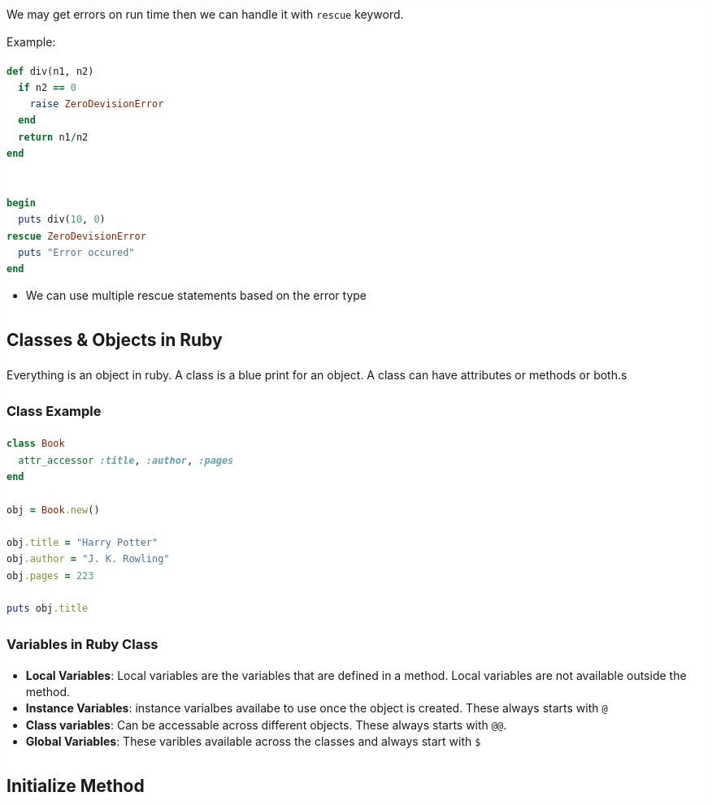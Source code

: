 We may get errors on run time then we can handle it with `rescue` keyword.

Example:

```ruby
def div(n1, n2)
  if n2 == 0
    raise ZeroDevisionError
  end
  return n1/n2
end


begin
  puts div(10, 0)
rescue ZeroDevisionError
  puts "Error occured"
end
```

* We can use multiple rescue statements based on the error type

## Classes & Objects in Ruby

Everything is an object in ruby. A class is a blue print for an object. A class can have attributes or methods or both.s

### Class Example

```ruby
class Book
  attr_accessor :title, :author, :pages
end

obj = Book.new()

obj.title = "Harry Potter"
obj.author = "J. K. Rowling"
obj.pages = 223

puts obj.title
```

### Variables in Ruby Class

* **Local Variables**: Local variables are the variables that are defined in a method. Local variables are not available outside the method. 
* **Instance Variables**: instance varialbes availabe to use once the object is created. These always starts with `@`
* **Class variables**: Can be accessable across different objects. These always starts with `@@`.
* **Global Variables**: These varibles available across the classes and always start with `$`

## Initialize Method
